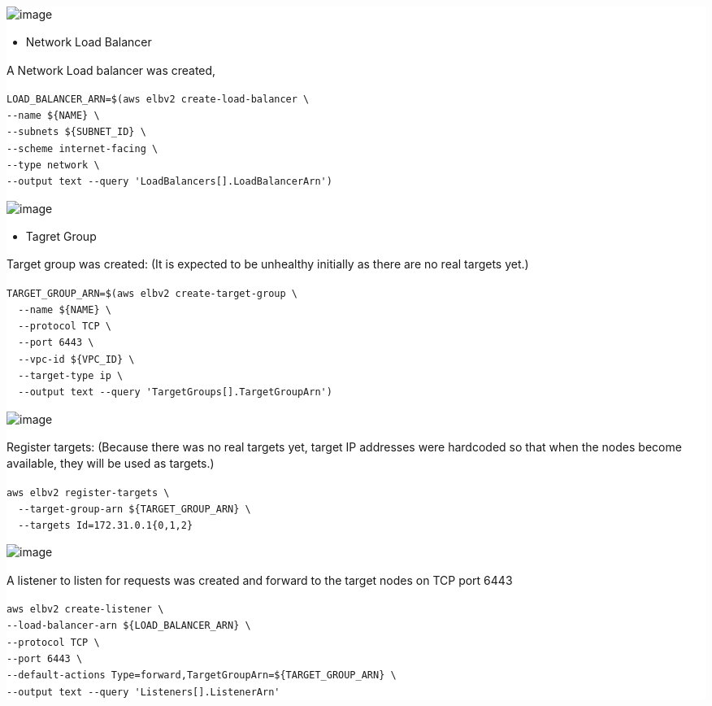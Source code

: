 ![image](https://user-images.githubusercontent.com/87030990/183675456-7a4a4677-c301-4297-a7ab-4a331e758ce1.png)


* Network Load Balancer

A Network Load balancer was created,

````
LOAD_BALANCER_ARN=$(aws elbv2 create-load-balancer \
--name ${NAME} \
--subnets ${SUBNET_ID} \
--scheme internet-facing \
--type network \
--output text --query 'LoadBalancers[].LoadBalancerArn')
````

![image](https://user-images.githubusercontent.com/87030990/183676161-53628b9b-3cbb-4a87-8dec-383b0db8639a.png)


* Tagret Group

Target group was created: (It is expected to be unhealthy initially as there are no real targets yet.)

````
TARGET_GROUP_ARN=$(aws elbv2 create-target-group \
  --name ${NAME} \
  --protocol TCP \
  --port 6443 \
  --vpc-id ${VPC_ID} \
  --target-type ip \
  --output text --query 'TargetGroups[].TargetGroupArn')
  ````

![image](https://user-images.githubusercontent.com/87030990/183677656-8c1a6888-0542-4843-9f74-4b92a0b4a07a.png)


Register targets: (Because there was no real targets yet, target IP addresses were hardcoded so that when the nodes become available, they will be used as targets.)

````
aws elbv2 register-targets \
  --target-group-arn ${TARGET_GROUP_ARN} \
  --targets Id=172.31.0.1{0,1,2}
  ````
 
![image](https://user-images.githubusercontent.com/87030990/183678168-4cde90c4-0cc4-4e17-b052-37ef4eb36dbd.png)


A listener to listen for requests was created and forward to the target nodes on TCP port 6443

````
aws elbv2 create-listener \
--load-balancer-arn ${LOAD_BALANCER_ARN} \
--protocol TCP \
--port 6443 \
--default-actions Type=forward,TargetGroupArn=${TARGET_GROUP_ARN} \
--output text --query 'Listeners[].ListenerArn'
````
